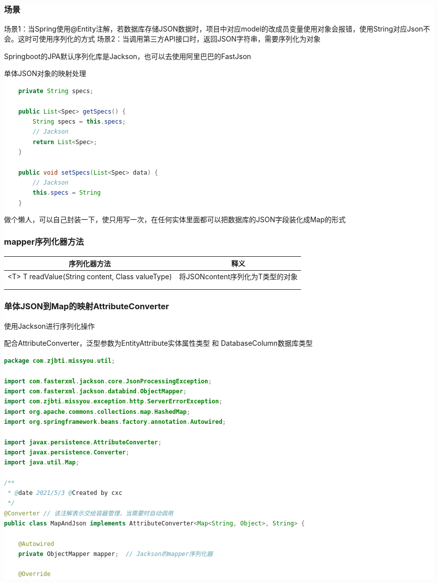 ### 场景

场景1：当Spring使用@Entity注解，若数据库存储JSON数据时，项目中对应model的改成员变量使用对象会报错，使用String对应Json不会。这时可使用序列化的方式
场景2：当调用第三方API接口时，返回JSON字符串，需要序列化为对象

Springboot的JPA默认序列化库是Jackson，也可以去使用阿里巴巴的FastJson

单体JSON对象的映射处理

```java
    private String specs;

    public List<Spec> getSpecs() {
        String specs = this.specs;
        // Jackson
        return List<Spec>;
    }

    public void setSpecs(List<Spec> data) {
        // Jackson
        this.specs = String
    }
```



做个懒人，可以自己封装一下，使只用写一次，在任何实体里面都可以把数据库的JSON字段装化成Map的形式

### mapper序列化器方法

| 序列化器方法                                         | 释义                             |
| ---------------------------------------------------- | -------------------------------- |
| \<T> T readValue(String content, Class<T> valueType) | 将JSONcontent序列化为T类型的对象 |
|                                                      |                                  |
|                                                      |                                  |



### 单体JSON到Map的映射AttributeConverter

使用Jackson进行序列化操作

配合AttributeConverter，泛型参数为EntityAttribute实体属性类型 和 DatabaseColumn数据库类型

```java
package com.zjbti.missyou.util;

import com.fasterxml.jackson.core.JsonProcessingException;
import com.fasterxml.jackson.databind.ObjectMapper;
import com.zjbti.missyou.exception.http.ServerErrorException;
import org.apache.commons.collections.map.HashedMap;
import org.springframework.beans.factory.annotation.Autowired;

import javax.persistence.AttributeConverter;
import javax.persistence.Converter;
import java.util.Map;

/**
 * @date 2021/5/3 @Created by cxc
 */
@Converter // 该注解表示交给容器管理，当需要时自动调用
public class MapAndJson implements AttributeConverter<Map<String, Object>, String> {

    @Autowired
    private ObjectMapper mapper;  // Jackson的mapper序列化器

    @Override
```